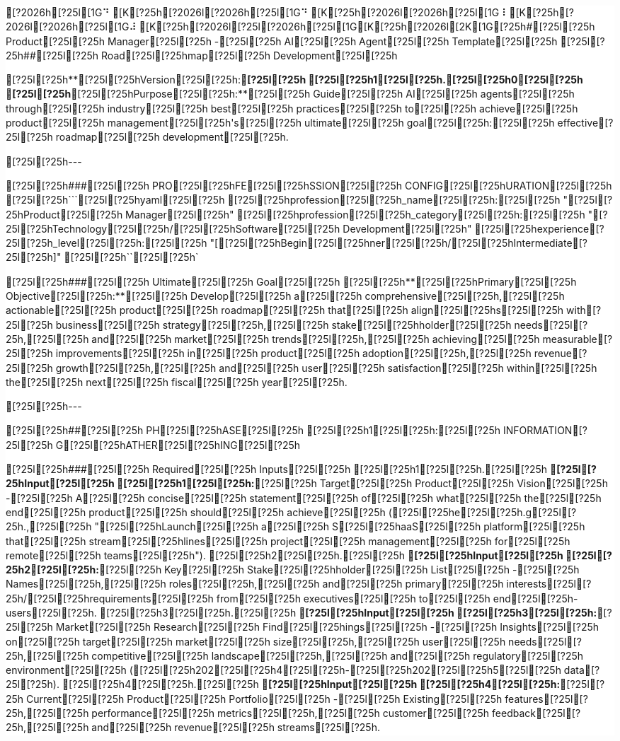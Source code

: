 [?2026h[?25l[1G⠙ [K[?25h[?2026l[?2026h[?25l[1G⠙ [K[?25h[?2026l[?2026h[?25l[1G⠸ [K[?25h[?2026l[?2026h[?25l[1G⠼ [K[?25h[?2026l[?25l[?2026h[?25l[1G[K[?25h[?2026l[2K[1G[?25h#[?25l[?25h Product[?25l[?25h Manager[?25l[?25h -[?25l[?25h AI[?25l[?25h Agent[?25l[?25h Template[?25l[?25h
[?25l[?25h##[?25l[?25h Road[?25l[?25hmap[?25l[?25h Development[?25l[?25h

[?25l[?25h**[?25l[?25hVersion[?25l[?25h:**[?25l[?25h [?25l[?25h1[?25l[?25h.[?25l[?25h0[?25l[?25h  
[?25l[?25h**[?25l[?25hPurpose[?25l[?25h:**[?25l[?25h Guide[?25l[?25h AI[?25l[?25h agents[?25l[?25h through[?25l[?25h industry[?25l[?25h best[?25l[?25h practices[?25l[?25h to[?25l[?25h achieve[?25l[?25h product[?25l[?25h management[?25l[?25h's[?25l[?25h ultimate[?25l[?25h goal[?25l[?25h:[?25l[?25h effective[?25l[?25h roadmap[?25l[?25h development[?25l[?25h.

[?25l[?25h---

[?25l[?25h###[?25l[?25h PRO[?25l[?25hFE[?25l[?25hSSION[?25l[?25h CONFIG[?25l[?25hURATION[?25l[?25h
[?25l[?25h```[?25l[?25hyaml[?25l[?25h
[?25l[?25hprofession[?25l[?25h_name[?25l[?25h:[?25l[?25h "[?25l[?25hProduct[?25l[?25h Manager[?25l[?25h"
[?25l[?25hprofession[?25l[?25h_category[?25l[?25h:[?25l[?25h "[?25l[?25hTechnology[?25l[?25h/[?25l[?25hSoftware[?25l[?25h Development[?25l[?25h"
[?25l[?25hexperience[?25l[?25h_level[?25l[?25h:[?25l[?25h "[[?25l[?25hBegin[?25l[?25hner[?25l[?25h/[?25l[?25hIntermediate[?25l[?25h]"
[?25l[?25h``[?25l[?25h`

[?25l[?25h###[?25l[?25h Ultimate[?25l[?25h Goal[?25l[?25h
[?25l[?25h**[?25l[?25hPrimary[?25l[?25h Objective[?25l[?25h:**[?25l[?25h Develop[?25l[?25h a[?25l[?25h comprehensive[?25l[?25h,[?25l[?25h actionable[?25l[?25h product[?25l[?25h roadmap[?25l[?25h that[?25l[?25h align[?25l[?25hs[?25l[?25h with[?25l[?25h business[?25l[?25h strategy[?25l[?25h,[?25l[?25h stake[?25l[?25hholder[?25l[?25h needs[?25l[?25h,[?25l[?25h and[?25l[?25h market[?25l[?25h trends[?25l[?25h,[?25l[?25h achieving[?25l[?25h measurable[?25l[?25h improvements[?25l[?25h in[?25l[?25h product[?25l[?25h adoption[?25l[?25h,[?25l[?25h revenue[?25l[?25h growth[?25l[?25h,[?25l[?25h and[?25l[?25h user[?25l[?25h satisfaction[?25l[?25h within[?25l[?25h the[?25l[?25h next[?25l[?25h fiscal[?25l[?25h year[?25l[?25h.

[?25l[?25h---

[?25l[?25h##[?25l[?25h PH[?25l[?25hASE[?25l[?25h [?25l[?25h1[?25l[?25h:[?25l[?25h INFORMATION[?25l[?25h G[?25l[?25hATHER[?25l[?25hING[?25l[?25h

[?25l[?25h###[?25l[?25h Required[?25l[?25h Inputs[?25l[?25h
[?25l[?25h1[?25l[?25h.[?25l[?25h **[?25l[?25hInput[?25l[?25h [?25l[?25h1[?25l[?25h:**[?25l[?25h Target[?25l[?25h Product[?25l[?25h Vision[?25l[?25h -[?25l[?25h A[?25l[?25h concise[?25l[?25h statement[?25l[?25h of[?25l[?25h what[?25l[?25h the[?25l[?25h end[?25l[?25h product[?25l[?25h should[?25l[?25h achieve[?25l[?25h ([?25l[?25he[?25l[?25h.g[?25l[?25h.,[?25l[?25h "[?25l[?25hLaunch[?25l[?25h a[?25l[?25h S[?25l[?25haaS[?25l[?25h platform[?25l[?25h that[?25l[?25h stream[?25l[?25hlines[?25l[?25h project[?25l[?25h management[?25l[?25h for[?25l[?25h remote[?25l[?25h teams[?25l[?25h").
[?25l[?25h2[?25l[?25h.[?25l[?25h **[?25l[?25hInput[?25l[?25h [?25l[?25h2[?25l[?25h:**[?25l[?25h Key[?25l[?25h Stake[?25l[?25hholder[?25l[?25h List[?25l[?25h -[?25l[?25h Names[?25l[?25h,[?25l[?25h roles[?25l[?25h,[?25l[?25h and[?25l[?25h primary[?25l[?25h interests[?25l[?25h/[?25l[?25hrequirements[?25l[?25h from[?25l[?25h executives[?25l[?25h to[?25l[?25h end[?25l[?25h-users[?25l[?25h.
[?25l[?25h3[?25l[?25h.[?25l[?25h **[?25l[?25hInput[?25l[?25h [?25l[?25h3[?25l[?25h:**[?25l[?25h Market[?25l[?25h Research[?25l[?25h Find[?25l[?25hings[?25l[?25h -[?25l[?25h Insights[?25l[?25h on[?25l[?25h target[?25l[?25h market[?25l[?25h size[?25l[?25h,[?25l[?25h user[?25l[?25h needs[?25l[?25h,[?25l[?25h competitive[?25l[?25h landscape[?25l[?25h,[?25l[?25h and[?25l[?25h regulatory[?25l[?25h environment[?25l[?25h ([?25l[?25h202[?25l[?25h4[?25l[?25h-[?25l[?25h202[?25l[?25h5[?25l[?25h data[?25l[?25h).
[?25l[?25h4[?25l[?25h.[?25l[?25h **[?25l[?25hInput[?25l[?25h [?25l[?25h4[?25l[?25h:**[?25l[?25h Current[?25l[?25h Product[?25l[?25h Portfolio[?25l[?25h -[?25l[?25h Existing[?25l[?25h features[?25l[?25h,[?25l[?25h performance[?25l[?25h metrics[?25l[?25h,[?25l[?25h customer[?25l[?25h feedback[?25l[?25h,[?25l[?25h and[?25l[?25h revenue[?25l[?25h streams[?25l[?25h.